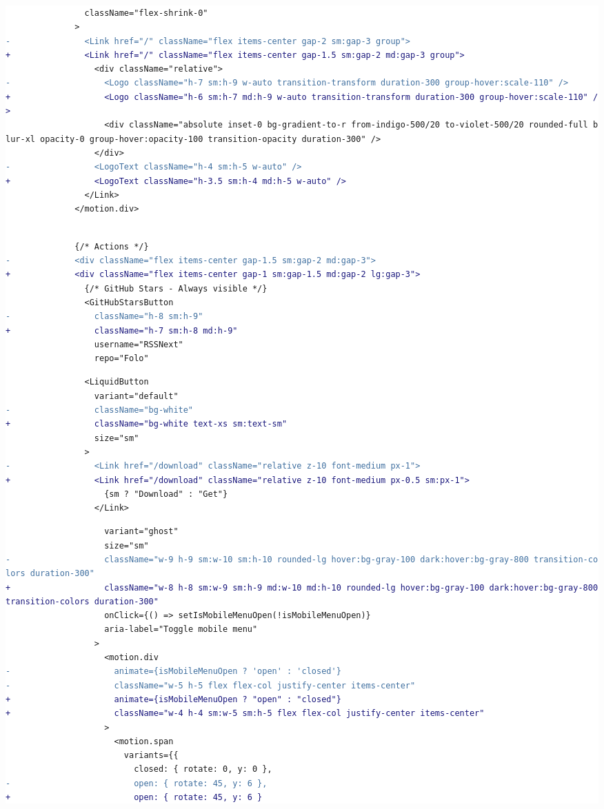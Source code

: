```diff
                className="flex-shrink-0"
              >
-               <Link href="/" className="flex items-center gap-2 sm:gap-3 group">
+               <Link href="/" className="flex items-center gap-1.5 sm:gap-2 md:gap-3 group">
                  <div className="relative">
-                   <Logo className="h-7 sm:h-9 w-auto transition-transform duration-300 group-hover:scale-110" />
+                   <Logo className="h-6 sm:h-7 md:h-9 w-auto transition-transform duration-300 group-hover:scale-110" />
                    <div className="absolute inset-0 bg-gradient-to-r from-indigo-500/20 to-violet-500/20 rounded-full blur-xl opacity-0 group-hover:opacity-100 transition-opacity duration-300" />
                  </div>
-                 <LogoText className="h-4 sm:h-5 w-auto" />
+                 <LogoText className="h-3.5 sm:h-4 md:h-5 w-auto" />
                </Link>
              </motion.div>
```

```diff
  
              {/* Actions */}
-             <div className="flex items-center gap-1.5 sm:gap-2 md:gap-3">
+             <div className="flex items-center gap-1 sm:gap-1.5 md:gap-2 lg:gap-3">
                {/* GitHub Stars - Always visible */}
                <GitHubStarsButton
-                 className="h-8 sm:h-9"
+                 className="h-7 sm:h-8 md:h-9"
                  username="RSSNext"
                  repo="Folo"
```

```diff
                <LiquidButton 
                  variant="default" 
-                 className="bg-white"
+                 className="bg-white text-xs sm:text-sm" 
                  size="sm"
                >
-                 <Link href="/download" className="relative z-10 font-medium px-1">
+                 <Link href="/download" className="relative z-10 font-medium px-0.5 sm:px-1">
                    {sm ? "Download" : "Get"}
                  </Link>
```

```diff
                    variant="ghost"
                    size="sm"
-                   className="w-9 h-9 sm:w-10 sm:h-10 rounded-lg hover:bg-gray-100 dark:hover:bg-gray-800 transition-colors duration-300"
+                   className="w-8 h-8 sm:w-9 sm:h-9 md:w-10 md:h-10 rounded-lg hover:bg-gray-100 dark:hover:bg-gray-800 transition-colors duration-300"
                    onClick={() => setIsMobileMenuOpen(!isMobileMenuOpen)}
                    aria-label="Toggle mobile menu"
                  >
                    <motion.div
-                     animate={isMobileMenuOpen ? 'open' : 'closed'}
-                     className="w-5 h-5 flex flex-col justify-center items-center"
+                     animate={isMobileMenuOpen ? "open" : "closed"}
+                     className="w-4 h-4 sm:w-5 sm:h-5 flex flex-col justify-center items-center"
                    >
                      <motion.span
                        variants={{
                          closed: { rotate: 0, y: 0 },
-                         open: { rotate: 45, y: 6 },
+                         open: { rotate: 45, y: 6 }
```